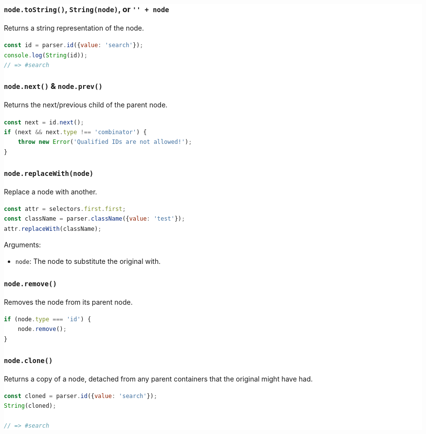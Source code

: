 ### `node.toString()`, `String(node)`, or `'' + node`

Returns a string representation of the node.

```js
const id = parser.id({value: 'search'});
console.log(String(id));
// => #search
```

### `node.next()` & `node.prev()`

Returns the next/previous child of the parent node.

```js
const next = id.next();
if (next && next.type !== 'combinator') {
    throw new Error('Qualified IDs are not allowed!');
}
```

### `node.replaceWith(node)`

Replace a node with another.

```js
const attr = selectors.first.first;
const className = parser.className({value: 'test'});
attr.replaceWith(className);
```

Arguments:

* `node`: The node to substitute the original with.

### `node.remove()`

Removes the node from its parent node.

```js
if (node.type === 'id') {
    node.remove();
}
```

### `node.clone()`

Returns a copy of a node, detached from any parent containers that the
original might have had.

```js
const cloned = parser.id({value: 'search'});
String(cloned);

// => #search
```
